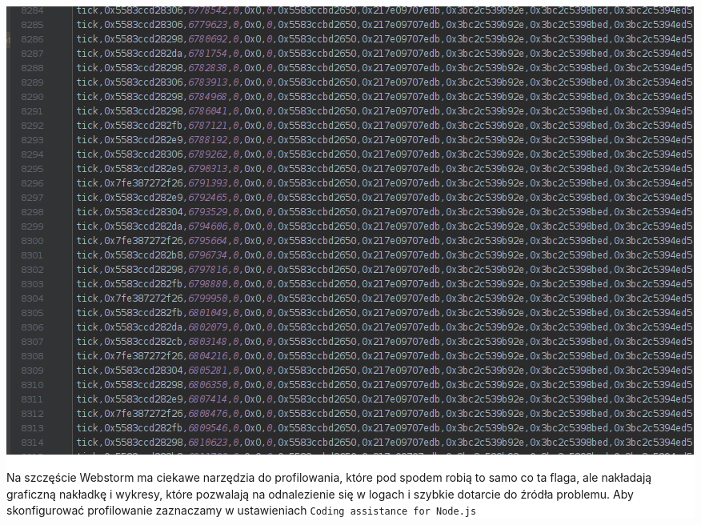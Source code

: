 ![](./Screenshot-from-2021-04-20-18-50-47.png)

Na szczęście Webstorm ma ciekawe narzędzia do profilowania, które pod spodem robią to samo co ta flaga, ale nakładają graficzną nakładkę i wykresy, które pozwalają na odnalezienie się w logach i szybkie dotarcie do źródła problemu. Aby skonfigurować profilowanie zaznaczamy w ustawieniach `Coding assistance for Node.js`
